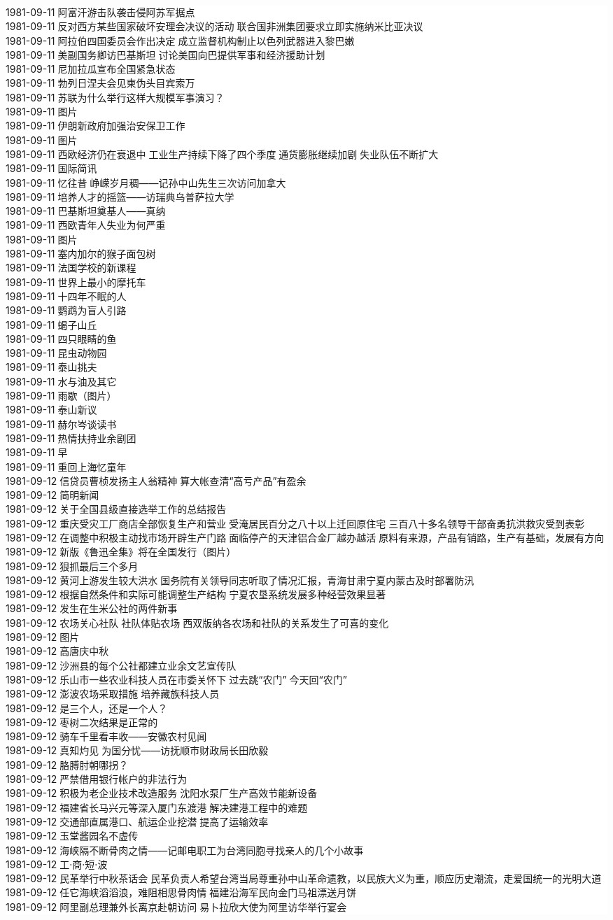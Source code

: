 1981-09-11 阿富汗游击队袭击侵阿苏军据点  
1981-09-11 反对西方某些国家破坏安理会决议的活动  联合国非洲集团要求立即实施纳米比亚决议  
1981-09-11 阿拉伯四国委员会作出决定  成立监督机构制止以色列武器进入黎巴嫩  
1981-09-11 美副国务卿访巴基斯坦  讨论美国向巴提供军事和经济援助计划  
1981-09-11 尼加拉瓜宣布全国紧急状态  
1981-09-11 勃列日涅夫会见柬伪头目宾索万  
1981-09-11 苏联为什么举行这样大规模军事演习？  
1981-09-11 图片  
1981-09-11 伊朗新政府加强治安保卫工作  
1981-09-11 图片  
1981-09-11 西欧经济仍在衰退中  工业生产持续下降了四个季度 通货膨胀继续加剧 失业队伍不断扩大  
1981-09-11 国际简讯  
1981-09-11 忆往昔  峥嵘岁月稠——记孙中山先生三次访问加拿大  
1981-09-11 培养人才的摇篮——访瑞典乌普萨拉大学  
1981-09-11 巴基斯坦奠基人——真纳  
1981-09-11 西欧青年人失业为何严重  
1981-09-11 图片  
1981-09-11 塞内加尔的猴子面包树  
1981-09-11 法国学校的新课程  
1981-09-11 世界上最小的摩托车  
1981-09-11 十四年不眠的人  
1981-09-11 鹦鹉为盲人引路  
1981-09-11 蝎子山丘  
1981-09-11 四只眼睛的鱼  
1981-09-11 昆虫动物园  
1981-09-11 泰山挑夫  
1981-09-11 水与油及其它  
1981-09-11 雨歇（图片）  
1981-09-11 泰山新议  
1981-09-11 赫尔岑谈读书  
1981-09-11 热情扶持业余剧团  
1981-09-11 早  
1981-09-11 重回上海忆童年  
1981-09-12 信贷员曹桢发扬主人翁精神  算大帐查清“高亏产品”有盈余  
1981-09-12 简明新闻  
1981-09-12 关于全国县级直接选举工作的总结报告  
1981-09-12 重庆受灾工厂商店全部恢复生产和营业  受淹居民百分之八十以上迁回原住宅  三百八十多名领导干部奋勇抗洪救灾受到表彰  
1981-09-12 在调整中积极主动找市场开辟生产门路  面临停产的天津铝合金厂越办越活  原料有来源，产品有销路，生产有基础，发展有方向  
1981-09-12 新版《鲁迅全集》将在全国发行（图片）  
1981-09-12 狠抓最后三个多月  
1981-09-12 黄河上游发生较大洪水  国务院有关领导同志听取了情况汇报，青海甘肃宁夏内蒙古及时部署防汛  
1981-09-12 根据自然条件和实际可能调整生产结构  宁夏农垦系统发展多种经营效果显著  
1981-09-12 发生在生米公社的两件新事  
1981-09-12 农场关心社队  社队体贴农场  西双版纳各农场和社队的关系发生了可喜的变化  
1981-09-12 图片  
1981-09-12 高唐庆中秋  
1981-09-12 沙洲县的每个公社都建立业余文艺宣传队  
1981-09-12 乐山市一些农业科技人员在市委关怀下  过去跳“农门”  今天回“农门”  
1981-09-12 澎波农场采取措施  培养藏族科技人员  
1981-09-12 是三个人，还是一个人？  
1981-09-12 枣树二次结果是正常的  
1981-09-12 骑车千里看丰收——安徽农村见闻  
1981-09-12 真知灼见 为国分忧——访抚顺市财政局长田欣毅  
1981-09-12 胳膊肘朝哪拐？  
1981-09-12 严禁借用银行帐户的非法行为  
1981-09-12 积极为老企业技术改造服务  沈阳水泵厂生产高效节能新设备  
1981-09-12 福建省长马兴元等深入厦门东渡港  解决建港工程中的难题  
1981-09-12 交通部直属港口、航运企业挖潜  提高了运输效率  
1981-09-12 玉堂酱园名不虚传  
1981-09-12 海峡隔不断骨肉之情——记邮电职工为台湾同胞寻找亲人的几个小故事  
1981-09-12 工·商·短·波  
1981-09-12 民革举行中秋茶话会  民革负责人希望台湾当局尊重孙中山革命遗教，以民族大义为重，顺应历史潮流，走爱国统一的光明大道  
1981-09-12 任它海峡滔滔浪，难阻相思骨肉情  福建沿海军民向金门马祖漂送月饼  
1981-09-12 阿里副总理兼外长离京赴朝访问  易卜拉欣大使为阿里访华举行宴会  